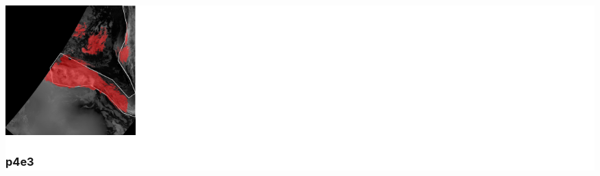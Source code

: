 <img src="seg/2008-testdata/p4e1/overlay_results/12170733_12170818_12170915_12171056_12171335_ch4.jpg" width="190">

### p4e3
